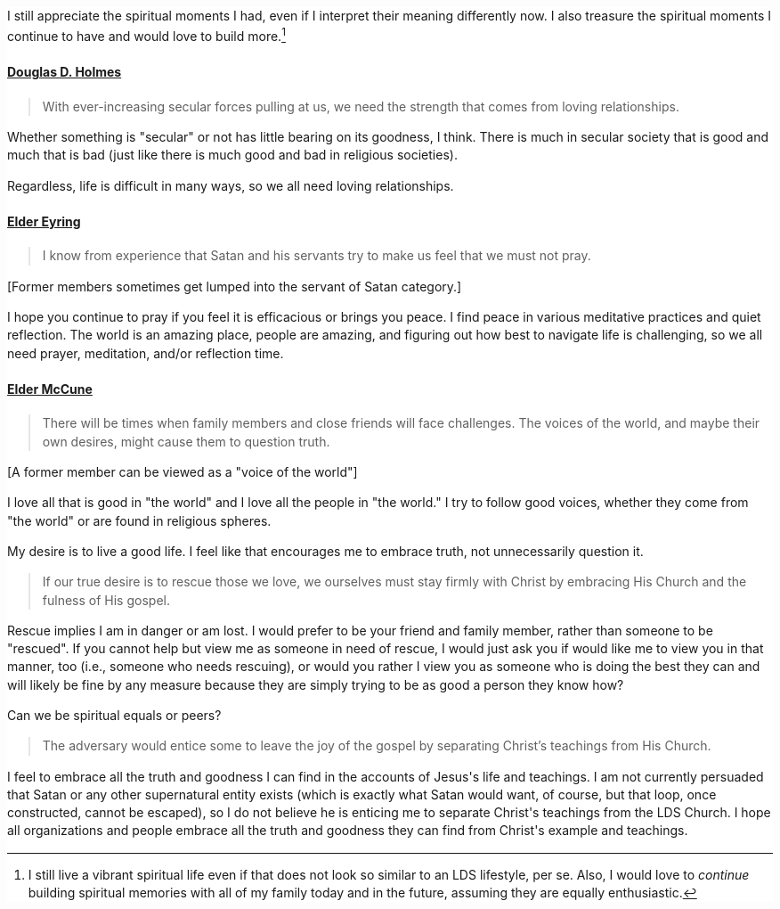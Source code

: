 I still appreciate the spiritual moments I had, even if I interpret their meaning differently now.  I also treasure the spiritual moments I continue to have and would love to build more.[^spirituallife] 

#### [Douglas D. Holmes](https://www.churchofjesuschrist.org/study/general-conference/2020/04/16holmes?lang=eng)

> With ever-increasing secular forces pulling at us, we need the strength that comes from loving relationships.

Whether something is "secular" or not has little bearing on its goodness, I think.  There is much in secular society that is good and much that is bad (just like there is much good and bad in religious societies).

Regardless, life is difficult in many ways, so we all need loving relationships.

#### [Elder Eyring](https://www.churchofjesuschrist.org/study/general-conference/2020/04/17eyring?lang=eng)

> I know from experience that Satan and his servants try to make us feel that we must not pray.

[Former members sometimes get lumped into the servant of Satan category.]

I hope you continue to pray if you feel it is efficacious or brings you peace.  I find peace in various meditative practices and quiet reflection.  The world is an amazing place, people are amazing, and figuring out how best to navigate life is challenging, so we all need prayer, meditation, and/or reflection time.

#### [Elder McCune](https://www.churchofjesuschrist.org/study/general-conference/2020/04/24mccune?lang=eng)

> There will be times when family members and close friends will face challenges. The voices of the world, and maybe their own desires, might cause them to question truth.

[A former member can be viewed as a "voice of the world"]

I love all that is good in "the world" and I love all the people in "the world."  I try to follow good voices, whether they come from "the world" or are found in religious spheres.

My desire is to live a good life.  I feel like that encourages me to embrace truth, not unnecessarily question it.

> If our true desire is to rescue those we love, we ourselves must stay firmly with Christ by embracing His Church and the fulness of His gospel.

Rescue implies I am in danger or am lost.  I would prefer to be your friend and family member, rather than someone to be "rescued".  If you cannot help but view me as someone in need of rescue, I would just ask you if would like me to view you in that manner, too (i.e., someone who needs rescuing), or would you rather I view you as someone who is doing the best they can and will likely be fine by any measure because they are simply trying to be as good a person they know how?

Can we be spiritual equals or peers?

> The adversary would entice some to leave the joy of the gospel by separating Christ’s teachings from His Church.

I feel to embrace all the truth and goodness I can find in the accounts of Jesus's life and teachings.  I am not currently persuaded that Satan or any other supernatural entity exists (which is exactly what Satan would want, of course, but that loop, once constructed, cannot be escaped), so I do not believe he is enticing me to separate Christ's teachings from the LDS Church.  I hope all organizations and people embrace all the truth and goodness they can find from Christ's example and teachings.


[^source]: I did not watch or listen to conference, but someone online [posted a few quotes](https://www.reddit.com/r/exmormon/comments/fxas2z/heres_a_complete_quotation_and_analysis_of_all/) directed at or relevant to former members.  That commentary was pretty incendiary, and I mostly ignored it.  I do go back and try to understand each quote in its greater context before commenting on it (what was the focus of the speaker? is this really applicable to a former member?, etc)
[^representation]: Whether the words of LDS general authorities, interpreted in the most charitable light, do not represent me well stems from their need to generalize or because they do not associate on a deep, spiritual level with former members, the result is the same: when former members are discussed or portrayed they are not discussed and portrayed how I would like to be discussed or portrayed.
[^nobother]: I'm not particularly concerned what LDS leadership thinks of me, and I suspect we would get along fine together in real life.
[^lostconfused]: In theory, *anyone* can be so lost and confused that they don't even realize they are lost and confused.  That applies generally, though, no more to former members than members.
[^spirituallife]: I still live a vibrant spiritual life even if that does not look so similar to an LDS lifestyle, per se.  Also, I would love to *continue* building spiritual memories with all of my family today and in the future, assuming they are equally enthusiastic.
[^astroturfing]: For instance, an astro-turfing campaign appears to have recently sprung up [to end the quarantine](https://www.reddit.com/r/maryland/comments/g3niq3/i_simply_cannot_believe_that_people_are/fnstpyl/).
[^disclaimers]: A few disclaimers:
[^deficient]: To extend the metaphor, it seems clear that the foundation company itself runs an effective advertising campaign characterizing those who question their foundation.  If a foundation seems bad, they would argue, the flaw is in those making the assessment, not the foundation itself.  Those who question the foundation are characterized as:
[^resignation]: For instance, my resignation email goes through the formalities of asking to have my records removed, and I then conclude: